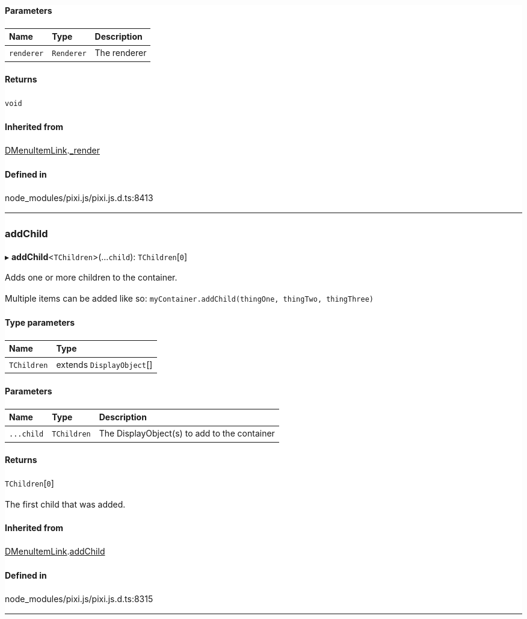 #### Parameters

| Name | Type | Description |
| :------ | :------ | :------ |
| `renderer` | `Renderer` | The renderer |

#### Returns

`void`

#### Inherited from

[DMenuItemLink](DMenuItemLink.md).[_render](DMenuItemLink.md#_render)

#### Defined in

node_modules/pixi.js/pixi.js.d.ts:8413

___

### addChild

▸ **addChild**<`TChildren`\>(...`child`): `TChildren`[``0``]

Adds one or more children to the container.

Multiple items can be added like so: `myContainer.addChild(thingOne, thingTwo, thingThree)`

#### Type parameters

| Name | Type |
| :------ | :------ |
| `TChildren` | extends `DisplayObject`[] |

#### Parameters

| Name | Type | Description |
| :------ | :------ | :------ |
| `...child` | `TChildren` | The DisplayObject(s) to add to the container |

#### Returns

`TChildren`[``0``]

The first child that was added.

#### Inherited from

[DMenuItemLink](DMenuItemLink.md).[addChild](DMenuItemLink.md#addchild)

#### Defined in

node_modules/pixi.js/pixi.js.d.ts:8315

___
